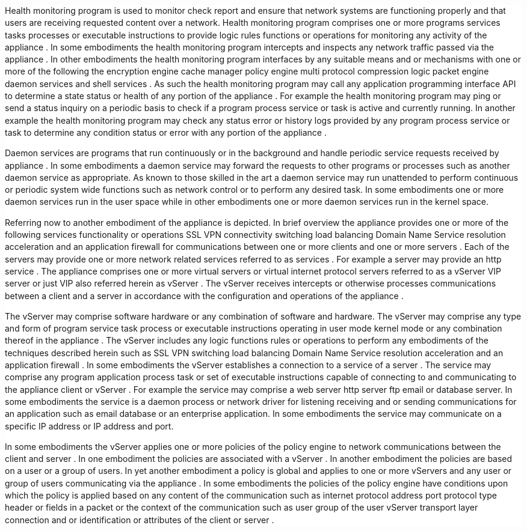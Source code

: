 Health monitoring program is used to monitor check report and ensure that network systems are functioning properly and that users are receiving requested content over a network. Health monitoring program comprises one or more programs services tasks processes or executable instructions to provide logic rules functions or operations for monitoring any activity of the appliance . In some embodiments the health monitoring program intercepts and inspects any network traffic passed via the appliance . In other embodiments the health monitoring program interfaces by any suitable means and or mechanisms with one or more of the following the encryption engine cache manager policy engine multi protocol compression logic packet engine daemon services and shell services . As such the health monitoring program may call any application programming interface API to determine a state status or health of any portion of the appliance . For example the health monitoring program may ping or send a status inquiry on a periodic basis to check if a program process service or task is active and currently running. In another example the health monitoring program may check any status error or history logs provided by any program process service or task to determine any condition status or error with any portion of the appliance .

Daemon services are programs that run continuously or in the background and handle periodic service requests received by appliance . In some embodiments a daemon service may forward the requests to other programs or processes such as another daemon service as appropriate. As known to those skilled in the art a daemon service may run unattended to perform continuous or periodic system wide functions such as network control or to perform any desired task. In some embodiments one or more daemon services run in the user space while in other embodiments one or more daemon services run in the kernel space.

Referring now to another embodiment of the appliance is depicted. In brief overview the appliance provides one or more of the following services functionality or operations SSL VPN connectivity switching load balancing Domain Name Service resolution acceleration and an application firewall for communications between one or more clients and one or more servers . Each of the servers may provide one or more network related services referred to as services . For example a server may provide an http service . The appliance comprises one or more virtual servers or virtual internet protocol servers referred to as a vServer VIP server or just VIP also referred herein as vServer . The vServer receives intercepts or otherwise processes communications between a client and a server in accordance with the configuration and operations of the appliance .

The vServer may comprise software hardware or any combination of software and hardware. The vServer may comprise any type and form of program service task process or executable instructions operating in user mode kernel mode or any combination thereof in the appliance . The vServer includes any logic functions rules or operations to perform any embodiments of the techniques described herein such as SSL VPN switching load balancing Domain Name Service resolution acceleration and an application firewall . In some embodiments the vServer establishes a connection to a service of a server . The service may comprise any program application process task or set of executable instructions capable of connecting to and communicating to the appliance client or vServer . For example the service may comprise a web server http server ftp email or database server. In some embodiments the service is a daemon process or network driver for listening receiving and or sending communications for an application such as email database or an enterprise application. In some embodiments the service may communicate on a specific IP address or IP address and port.

In some embodiments the vServer applies one or more policies of the policy engine to network communications between the client and server . In one embodiment the policies are associated with a vServer . In another embodiment the policies are based on a user or a group of users. In yet another embodiment a policy is global and applies to one or more vServers and any user or group of users communicating via the appliance . In some embodiments the policies of the policy engine have conditions upon which the policy is applied based on any content of the communication such as internet protocol address port protocol type header or fields in a packet or the context of the communication such as user group of the user vServer transport layer connection and or identification or attributes of the client or server .
